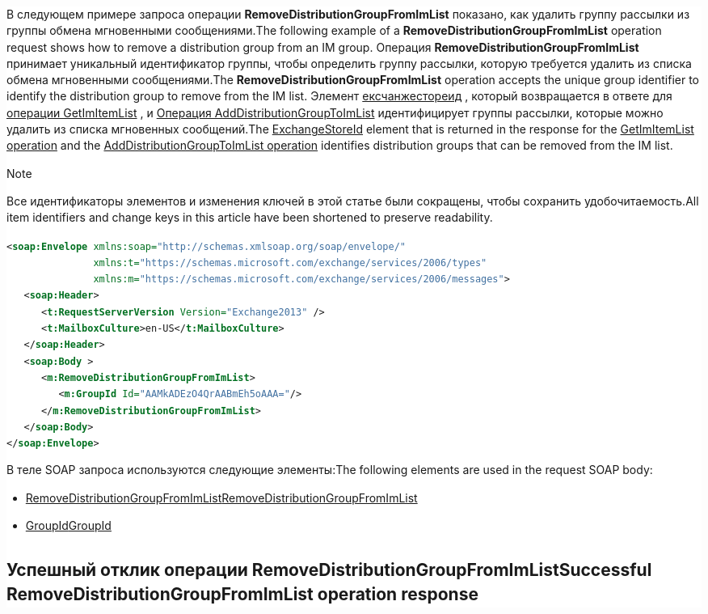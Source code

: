 <span data-ttu-id="2e173-131">В следующем примере запроса операции **RemoveDistributionGroupFromImList** показано, как удалить группу рассылки из группы обмена мгновенными сообщениями.</span><span class="sxs-lookup"><span data-stu-id="2e173-131">The following example of a **RemoveDistributionGroupFromImList** operation request shows how to remove a distribution group from an IM group.</span></span> <span data-ttu-id="2e173-132">Операция **RemoveDistributionGroupFromImList** принимает уникальный идентификатор группы, чтобы определить группу рассылки, которую требуется удалить из списка обмена мгновенными сообщениями.</span><span class="sxs-lookup"><span data-stu-id="2e173-132">The **RemoveDistributionGroupFromImList** operation accepts the unique group identifier to identify the distribution group to remove from the IM list.</span></span> <span data-ttu-id="2e173-133">Элемент [ексчанжестореид](exchangestoreid.md) , который возвращается в ответе для [операции GetImItemList](getimitemlist-operation.md) , и [Операция AddDistributionGroupToImList](adddistributiongrouptoimlist-operation.md) идентифицирует группы рассылки, которые можно удалить из списка мгновенных сообщений.</span><span class="sxs-lookup"><span data-stu-id="2e173-133">The [ExchangeStoreId](exchangestoreid.md) element that is returned in the response for the [GetImItemList operation](getimitemlist-operation.md) and the [AddDistributionGroupToImList operation](adddistributiongrouptoimlist-operation.md) identifies distribution groups that can be removed from the IM list.</span></span> 
  
> [!NOTE]
> <span data-ttu-id="2e173-134">Все идентификаторы элементов и изменения ключей в этой статье были сокращены, чтобы сохранить удобочитаемость.</span><span class="sxs-lookup"><span data-stu-id="2e173-134">All item identifiers and change keys in this article have been shortened to preserve readability.</span></span> 
  
```XML
<soap:Envelope xmlns:soap="http://schemas.xmlsoap.org/soap/envelope/"
               xmlns:t="https://schemas.microsoft.com/exchange/services/2006/types"
               xmlns:m="https://schemas.microsoft.com/exchange/services/2006/messages">
   <soap:Header>
      <t:RequestServerVersion Version="Exchange2013" />
      <t:MailboxCulture>en-US</t:MailboxCulture>
   </soap:Header>
   <soap:Body >
      <m:RemoveDistributionGroupFromImList>
         <m:GroupId Id="AAMkADEzO4QrAABmEh5oAAA="/>
      </m:RemoveDistributionGroupFromImList>
   </soap:Body>
</soap:Envelope>
```

<span data-ttu-id="2e173-135">В теле SOAP запроса используются следующие элементы:</span><span class="sxs-lookup"><span data-stu-id="2e173-135">The following elements are used in the request SOAP body:</span></span>
  
- [<span data-ttu-id="2e173-136">RemoveDistributionGroupFromImList</span><span class="sxs-lookup"><span data-stu-id="2e173-136">RemoveDistributionGroupFromImList</span></span>](removedistributiongroupfromimlist.md)
    
- [<span data-ttu-id="2e173-137">GroupId</span><span class="sxs-lookup"><span data-stu-id="2e173-137">GroupId</span></span>](groupid.md)
    
## <a name="successful-removedistributiongroupfromimlist-operation-response"></a><span data-ttu-id="2e173-138">Успешный отклик операции RemoveDistributionGroupFromImList</span><span class="sxs-lookup"><span data-stu-id="2e173-138">Successful RemoveDistributionGroupFromImList operation response</span></span>
